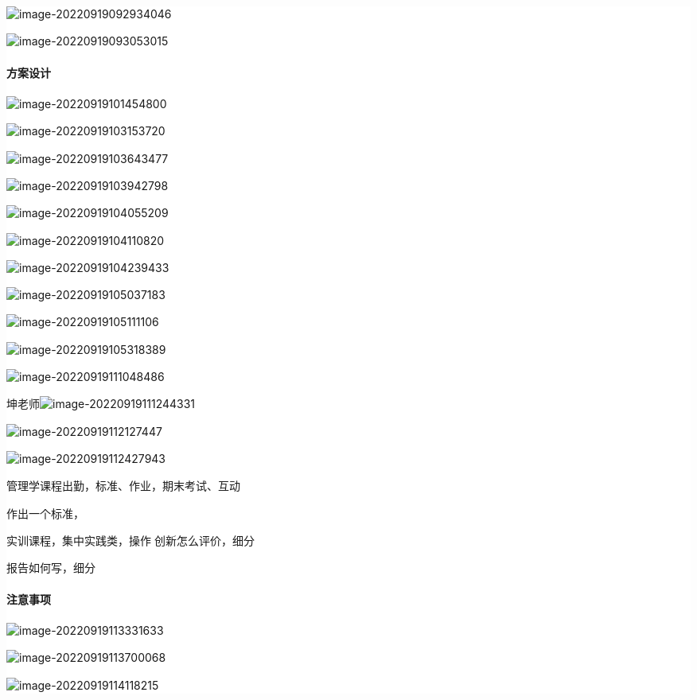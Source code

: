 ![image-20220919092934046](https://kangrui-pictures.oss-cn-beijing.aliyuncs.com/img/image-20220919092934046.png)

![image-20220919093053015](https://kangrui-pictures.oss-cn-beijing.aliyuncs.com/img/image-20220919093053015.png)

#### 方案设计

![image-20220919101454800](https://kangrui-pictures.oss-cn-beijing.aliyuncs.com/img/image-20220919101454800.png)

![image-20220919103153720](https://kangrui-pictures.oss-cn-beijing.aliyuncs.com/img/image-20220919103153720.png)

![image-20220919103643477](https://kangrui-pictures.oss-cn-beijing.aliyuncs.com/img/image-20220919103643477.png)

![image-20220919103942798](https://kangrui-pictures.oss-cn-beijing.aliyuncs.com/img/image-20220919103942798.png)

![image-20220919104055209](https://kangrui-pictures.oss-cn-beijing.aliyuncs.com/img/image-20220919104055209.png)

![image-20220919104110820](https://kangrui-pictures.oss-cn-beijing.aliyuncs.com/img/image-20220919104110820.png)

![image-20220919104239433](https://kangrui-pictures.oss-cn-beijing.aliyuncs.com/img/image-20220919104239433.png)

![image-20220919105037183](https://kangrui-pictures.oss-cn-beijing.aliyuncs.com/img/image-20220919105037183.png)

![image-20220919105111106](https://kangrui-pictures.oss-cn-beijing.aliyuncs.com/img/image-20220919105111106.png)

![image-20220919105318389](https://kangrui-pictures.oss-cn-beijing.aliyuncs.com/img/image-20220919105318389.png)

![image-20220919111048486](https://kangrui-pictures.oss-cn-beijing.aliyuncs.com/img/image-20220919111048486.png)

坤老师![image-20220919111244331](https://kangrui-pictures.oss-cn-beijing.aliyuncs.com/img/image-20220919111244331.png)

![image-20220919112127447](https://kangrui-pictures.oss-cn-beijing.aliyuncs.com/img/image-20220919112127447.png)

![image-20220919112427943](https://kangrui-pictures.oss-cn-beijing.aliyuncs.com/img/image-20220919112427943.png)

管理学课程出勤，标准、作业，期末考试、互动

作出一个标准，

实训课程，集中实践类，操作 创新怎么评价，细分

报告如何写，细分

#### 注意事项

![image-20220919113331633](https://kangrui-pictures.oss-cn-beijing.aliyuncs.com/img/image-20220919113331633.png)

![image-20220919113700068](https://kangrui-pictures.oss-cn-beijing.aliyuncs.com/img/image-20220919113700068.png)

![image-20220919114118215](https://kangrui-pictures.oss-cn-beijing.aliyuncs.com/img/image-20220919114118215.png)
